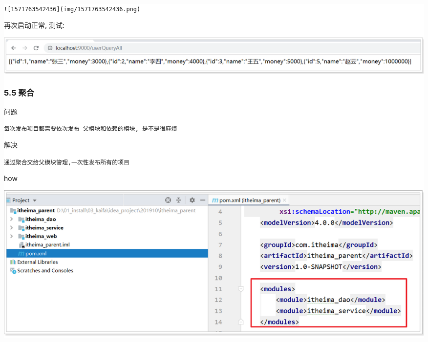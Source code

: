     ![1571763542436](img/1571763542436.png)

再次启动正常, 测试:

![1571764065291](img/1571764065291.png)

### 5.5 聚合

问题

```http
每次发布项目都需要依次发布 父模块和依赖的模块, 是不是很麻烦
```

解决

```http
通过聚合交给父模块管理,一次性发布所有的项目
```

how

![1571764692138](img/1571764692138.png)
